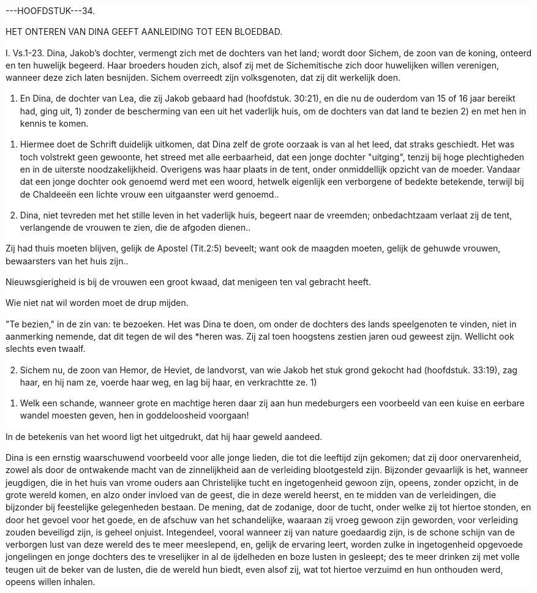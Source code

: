 ---HOOFDSTUK---34.

HET ONTEREN VAN DINA GEEFT AANLEIDING TOT EEN BLOEDBAD.

I. Vs.1-23. Dina, Jakob’s dochter, vermengt zich met de dochters van het land; wordt door Sichem, de zoon van de koning, onteerd en ten huwelijk begeerd. Haar broeders houden zich, alsof zij met de Sichemitische zich door huwelijken willen verenigen, wanneer deze zich laten besnijden. Sichem overreedt zijn volksgenoten, dat zij dit werkelijk doen.

1. En Dina, de dochter van Lea, die zij Jakob gebaard had (hoofdstuk. 30:21), en die nu de ouderdom van 15 of 16 jaar bereikt had, ging uit, 1) zonder de bescherming van een uit het vaderlijk huis, om de dochters van dat land te bezien 2) en met hen in kennis te komen.

1) Hiermee doet de Schrift duidelijk uitkomen, dat Dina zelf de grote oorzaak is van al het leed,  dat  straks  geschiedt.  Het  was  toch  volstrekt  geen  gewoonte,  het  streed  met  alle eerbaarheid, dat een jonge dochter "uitging", tenzij bij hoge plechtigheden en in de uiterste noodzakelijkheid. Overigens was haar plaats in de tent, onder onmiddellijk opzicht van de moeder. Vandaar dat een jonge dochter ook genoemd werd met een woord, hetwelk eigenlijk een  verborgene  of  bedekte  betekende,  terwijl  bij  de  Chaldeeën  een  lichte  vrouw  een uitgaanster werd genoemd..

2) Dina, niet tevreden met het stille leven in het vaderlijk huis, begeert naar de vreemden; onbedachtzaam verlaat zij de tent, verlangende de vrouwen te zien, die de afgoden dienen..

Zij  had  thuis  moeten  blijven,  gelijk  de  Apostel  (Tit.2:5)  beveelt;  want  ook  de  maagden moeten, gelijk de gehuwde vrouwen, bewaarsters van het huis zijn..

Nieuwsgierigheid is bij de vrouwen een groot kwaad, dat menigeen ten val gebracht heeft.

Wie niet nat wil worden moet de drup mijden.

"Te bezien," in de zin van: te bezoeken. Het was Dina te doen, om onder de dochters des lands speelgenoten te vinden, niet in aanmerking nemende, dat dit tegen de wil des *heren was. Zij zal toen hoogstens zestien jaren oud geweest zijn. Wellicht ook slechts even twaalf.

2. Sichem nu, de zoon van Hemor, de Heviet, de landvorst, van wie Jakob het stuk grond gekocht had (hoofdstuk. 33:19), zag haar, en hij nam ze, voerde haar weg, en lag bij haar, en verkrachtte ze. 1)

1) Welk een schande, wanneer grote en machtige heren daar zij aan hun medeburgers een voorbeeld van een kuise en eerbare wandel moesten geven, hen in goddeloosheid voorgaan!

In de betekenis van het woord ligt het uitgedrukt, dat hij haar geweld aandeed.

Dina is een ernstig waarschuwend voorbeeld voor alle jonge lieden, die tot die leeftijd zijn gekomen;  dat  zij  door  onervarenheid,  zowel  als  door  de  ontwakende  macht  van  de zinnelijkheid  aan  de  verleiding  blootgesteld  zijn.  Bijzonder  gevaarlijk  is  het,  wanneer jeugdigen, die in het huis van vrome ouders aan Christelijke tucht en ingetogenheid gewoon zijn, opeens, zonder opzicht, in de grote wereld komen, en alzo onder invloed van de geest, die in deze wereld  heerst,  en te midden van de verleidingen,  die bijzonder  bij feestelijke gelegenheden bestaan. De mening, dat de zodanige, door de tucht, onder welke zij tot hiertoe stonden, en door het gevoel voor het goede, en de afschuw van het schandelijke, waaraan zij vroeg  gewoon  zijn  geworden,  voor  verleiding  zouden  beveiligd  zijn,  is  geheel  onjuist. Integendeel,  vooral  wanneer  zij  van  nature  goedaardig  zijn,  is  de  schone  schijn  van  de verborgen lust van deze wereld des te meer meeslepend, en, gelijk de ervaring leert, worden zulke in ingetogenheid opgevoede jongelingen en jonge dochters des te vreselijker in al de ijdelheden en boze lusten in gesleept; des te meer drinken zij met volle teugen uit de beker van de lusten,  die de wereld  hun biedt,  even alsof zij,  wat  tot  hiertoe verzuimd  en hun onthouden werd, opeens willen inhalen.
